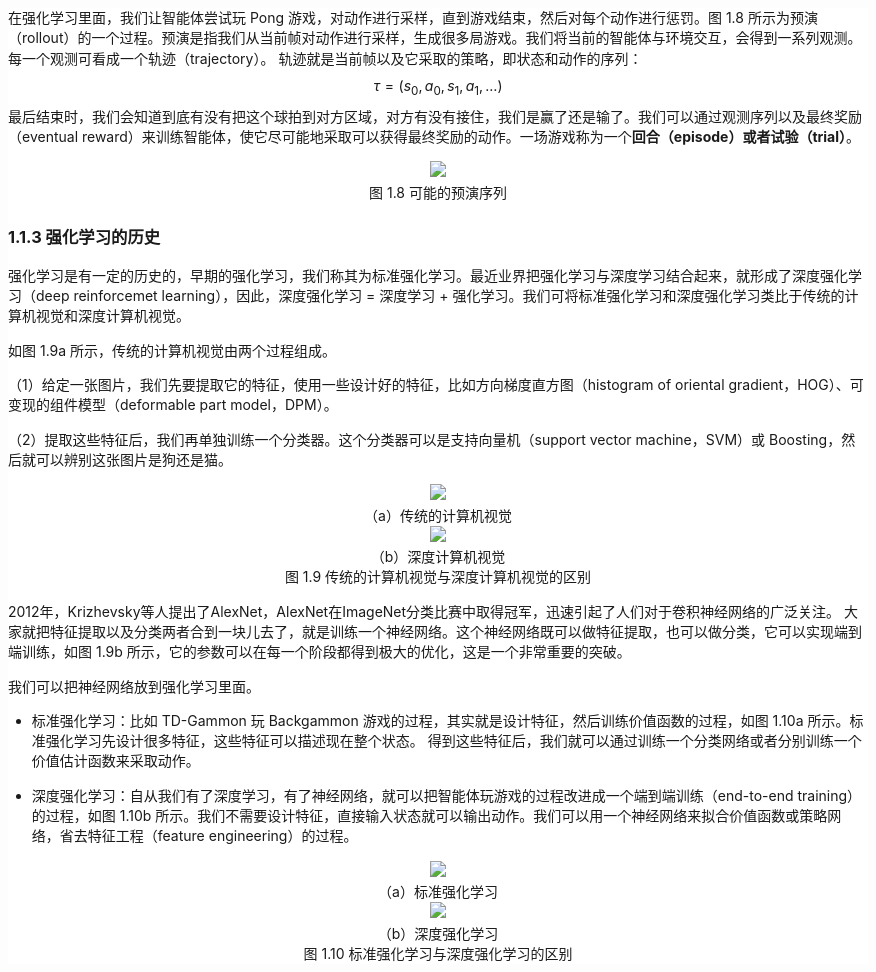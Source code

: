 在强化学习里面，我们让智能体尝试玩 Pong 游戏，对动作进行采样，直到游戏结束，然后对每个动作进行惩罚。图 1.8 所示为预演（rollout）的一个过程。预演是指我们从当前帧对动作进行采样，生成很多局游戏。我们将当前的智能体与环境交互，会得到一系列观测。每一个观测可看成一个轨迹（trajectory）。 轨迹就是当前帧以及它采取的策略，即状态和动作的序列：
$$
\tau=\left(s_{0}, a_{0}, s_{1}, a_{1}, \ldots\right)
$$
最后结束时，我们会知道到底有没有把这个球拍到对方区域，对方有没有接住，我们是赢了还是输了。我们可以通过观测序列以及最终奖励（eventual reward）来训练智能体，使它尽可能地采取可以获得最终奖励的动作。一场游戏称为一个**回合（episode）**或者**试验（trial）**。

<div align=center>
<img width="500" src="../img/ch1/1.13.png"/>
</div>
<div align=center>图 1.8 可能的预演序列</div>

### 1.1.3 强化学习的历史

强化学习是有一定的历史的，早期的强化学习，我们称其为标准强化学习。最近业界把强化学习与深度学习结合起来，就形成了深度强化学习（deep reinforcemet learning），因此，深度强化学习 = 深度学习 + 强化学习。我们可将标准强化学习和深度强化学习类比于传统的计算机视觉和深度计算机视觉。 

如图 1.9a 所示，传统的计算机视觉由两个过程组成。 

（1）给定一张图片，我们先要提取它的特征，使用一些设计好的特征，比如方向梯度直方图（histogram of oriental gradient，HOG）、可变现的组件模型（deformable part model，DPM）。

（2）提取这些特征后，我们再单独训练一个分类器。这个分类器可以是支持向量机（support vector machine，SVM）或 Boosting，然后就可以辨别这张图片是狗还是猫。


<div align=center>
<img width="500" src="../img/ch1/1.14a.png"/>
</div>
<div align=center>（a）传统的计算机视觉 </div>
<div align=center>
<img width="500" src="../img/ch1/1.14b.png"/>
</div>
<div align=center>（b）深度计算机视觉</div>

<div align=center>图 1.9 传统的计算机视觉与深度计算机视觉的区别</div>

2012年，Krizhevsky等人提出了AlexNet，AlexNet在ImageNet分类比赛中取得冠军，迅速引起了人们对于卷积神经网络的广泛关注。
大家就把特征提取以及分类两者合到一块儿去了，就是训练一个神经网络。这个神经网络既可以做特征提取，也可以做分类，它可以实现端到端训练，如图 1.9b 所示，它的参数可以在每一个阶段都得到极大的优化，这是一个非常重要的突破。

我们可以把神经网络放到强化学习里面。

* 标准强化学习：比如 TD-Gammon 玩 Backgammon 游戏的过程，其实就是设计特征，然后训练价值函数的过程，如图 1.10a 所示。标准强化学习先设计很多特征，这些特征可以描述现在整个状态。 得到这些特征后，我们就可以通过训练一个分类网络或者分别训练一个价值估计函数来采取动作。

* 深度强化学习：自从我们有了深度学习，有了神经网络，就可以把智能体玩游戏的过程改进成一个端到端训练（end-to-end training）的过程，如图 1.10b 所示。我们不需要设计特征，直接输入状态就可以输出动作。我们可以用一个神经网络来拟合价值函数或策略网络，省去特征工程（feature engineering）的过程。

<div align=center>
<img width="550" src="../img/ch1/1.15a.png"/>
</div>
<div align=center>（a）标准强化学习</div>
<div align=center>
<img width="550" src="../img/ch1/1.15b.png"/>
</div>
<div align=center>（b）深度强化学习</div>
<div align=center>图 1.10 标准强化学习与深度强化学习的区别</div>
